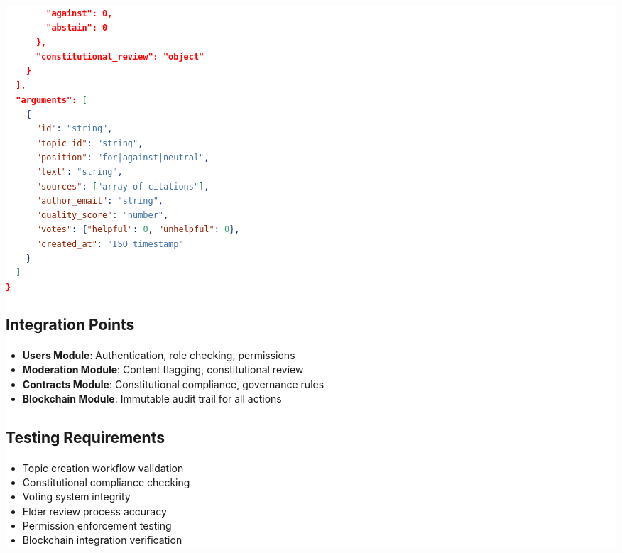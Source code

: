 ```json
        "against": 0, 
        "abstain": 0
      },
      "constitutional_review": "object"
    }
  ],
  "arguments": [
    {
      "id": "string",
      "topic_id": "string",
      "position": "for|against|neutral",
      "text": "string",
      "sources": ["array of citations"],
      "author_email": "string",
      "quality_score": "number",
      "votes": {"helpful": 0, "unhelpful": 0},
      "created_at": "ISO timestamp"
    }
  ]
}
```

## Integration Points
- **Users Module**: Authentication, role checking, permissions
- **Moderation Module**: Content flagging, constitutional review
- **Contracts Module**: Constitutional compliance, governance rules
- **Blockchain Module**: Immutable audit trail for all actions

## Testing Requirements
- Topic creation workflow validation
- Constitutional compliance checking
- Voting system integrity
- Elder review process accuracy
- Permission enforcement testing
- Blockchain integration verification